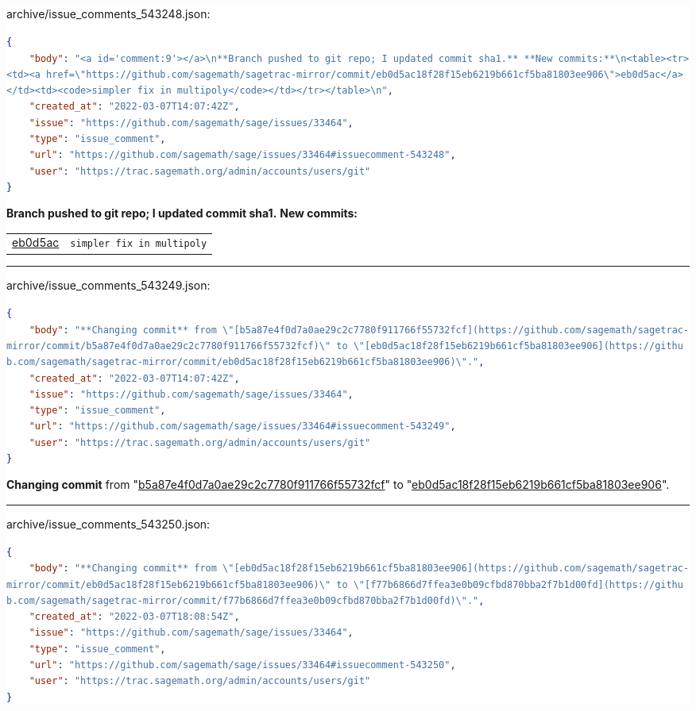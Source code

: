 
archive/issue_comments_543248.json:
```json
{
    "body": "<a id='comment:9'></a>\n**Branch pushed to git repo; I updated commit sha1.** **New commits:**\n<table><tr><td><a href=\"https://github.com/sagemath/sagetrac-mirror/commit/eb0d5ac18f28f15eb6219b661cf5ba81803ee906\">eb0d5ac</a></td><td><code>simpler fix in multipoly</code></td></tr></table>\n",
    "created_at": "2022-03-07T14:07:42Z",
    "issue": "https://github.com/sagemath/sage/issues/33464",
    "type": "issue_comment",
    "url": "https://github.com/sagemath/sage/issues/33464#issuecomment-543248",
    "user": "https://trac.sagemath.org/admin/accounts/users/git"
}
```

<a id='comment:9'></a>
**Branch pushed to git repo; I updated commit sha1.** **New commits:**
<table><tr><td><a href="https://github.com/sagemath/sagetrac-mirror/commit/eb0d5ac18f28f15eb6219b661cf5ba81803ee906">eb0d5ac</a></td><td><code>simpler fix in multipoly</code></td></tr></table>




---

archive/issue_comments_543249.json:
```json
{
    "body": "**Changing commit** from \"[b5a87e4f0d7a0ae29c2c7780f911766f55732fcf](https://github.com/sagemath/sagetrac-mirror/commit/b5a87e4f0d7a0ae29c2c7780f911766f55732fcf)\" to \"[eb0d5ac18f28f15eb6219b661cf5ba81803ee906](https://github.com/sagemath/sagetrac-mirror/commit/eb0d5ac18f28f15eb6219b661cf5ba81803ee906)\".",
    "created_at": "2022-03-07T14:07:42Z",
    "issue": "https://github.com/sagemath/sage/issues/33464",
    "type": "issue_comment",
    "url": "https://github.com/sagemath/sage/issues/33464#issuecomment-543249",
    "user": "https://trac.sagemath.org/admin/accounts/users/git"
}
```

**Changing commit** from "[b5a87e4f0d7a0ae29c2c7780f911766f55732fcf](https://github.com/sagemath/sagetrac-mirror/commit/b5a87e4f0d7a0ae29c2c7780f911766f55732fcf)" to "[eb0d5ac18f28f15eb6219b661cf5ba81803ee906](https://github.com/sagemath/sagetrac-mirror/commit/eb0d5ac18f28f15eb6219b661cf5ba81803ee906)".



---

archive/issue_comments_543250.json:
```json
{
    "body": "**Changing commit** from \"[eb0d5ac18f28f15eb6219b661cf5ba81803ee906](https://github.com/sagemath/sagetrac-mirror/commit/eb0d5ac18f28f15eb6219b661cf5ba81803ee906)\" to \"[f77b6866d7ffea3e0b09cfbd870bba2f7b1d00fd](https://github.com/sagemath/sagetrac-mirror/commit/f77b6866d7ffea3e0b09cfbd870bba2f7b1d00fd)\".",
    "created_at": "2022-03-07T18:08:54Z",
    "issue": "https://github.com/sagemath/sage/issues/33464",
    "type": "issue_comment",
    "url": "https://github.com/sagemath/sage/issues/33464#issuecomment-543250",
    "user": "https://trac.sagemath.org/admin/accounts/users/git"
}
```
